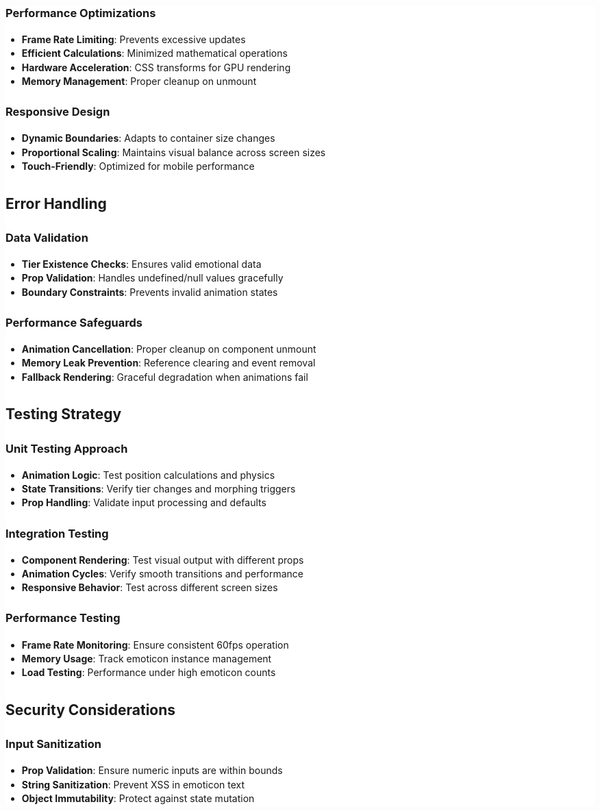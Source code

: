 ### Performance Optimizations
- **Frame Rate Limiting**: Prevents excessive updates
- **Efficient Calculations**: Minimized mathematical operations
- **Hardware Acceleration**: CSS transforms for GPU rendering
- **Memory Management**: Proper cleanup on unmount

### Responsive Design
- **Dynamic Boundaries**: Adapts to container size changes
- **Proportional Scaling**: Maintains visual balance across screen sizes
- **Touch-Friendly**: Optimized for mobile performance

## Error Handling

### Data Validation
- **Tier Existence Checks**: Ensures valid emotional data
- **Prop Validation**: Handles undefined/null values gracefully
- **Boundary Constraints**: Prevents invalid animation states

### Performance Safeguards
- **Animation Cancellation**: Proper cleanup on component unmount
- **Memory Leak Prevention**: Reference clearing and event removal
- **Fallback Rendering**: Graceful degradation when animations fail

## Testing Strategy

### Unit Testing Approach
- **Animation Logic**: Test position calculations and physics
- **State Transitions**: Verify tier changes and morphing triggers
- **Prop Handling**: Validate input processing and defaults

### Integration Testing
- **Component Rendering**: Test visual output with different props
- **Animation Cycles**: Verify smooth transitions and performance
- **Responsive Behavior**: Test across different screen sizes

### Performance Testing
- **Frame Rate Monitoring**: Ensure consistent 60fps operation
- **Memory Usage**: Track emoticon instance management
- **Load Testing**: Performance under high emoticon counts

## Security Considerations

### Input Sanitization
- **Prop Validation**: Ensure numeric inputs are within bounds
- **String Sanitization**: Prevent XSS in emoticon text
- **Object Immutability**: Protect against state mutation

